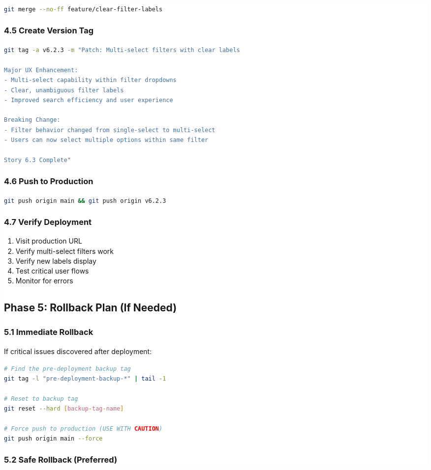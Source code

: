 ```bash
git merge --no-ff feature/clear-filter-labels
```

### 4.5 Create Version Tag

```bash
git tag -a v6.2.3 -m "Patch: Multi-select filters with clear labels

Major UX Enhancement:
- Multi-select capability within filter dropdowns
- Clear, unambiguous filter labels
- Improved search efficiency and user experience

Breaking Change:
- Filter behavior changed from single-select to multi-select
- Users can now select multiple options within same filter

Story 6.3 Complete"
```

### 4.6 Push to Production

```bash
git push origin main && git push origin v6.2.3
```

### 4.7 Verify Deployment

1. Visit production URL
2. Verify multi-select filters work
3. Verify new labels display
4. Test critical user flows
5. Monitor for errors

## Phase 5: Rollback Plan (If Needed)

### 5.1 Immediate Rollback

If critical issues discovered after deployment:

```bash
# Find the pre-deployment backup tag
git tag -l "pre-deployment-backup-*" | tail -1

# Reset to backup tag
git reset --hard [backup-tag-name]

# Force push to production (USE WITH CAUTION)
git push origin main --force
```

### 5.2 Safe Rollback (Preferred)
